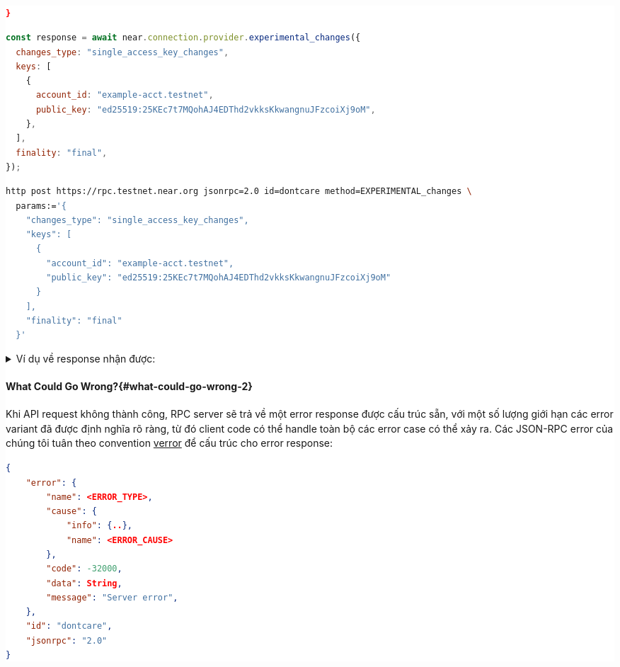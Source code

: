 ```json
}
```

</TabItem>
<TabItem value="js" label="JavaScript">

```js
const response = await near.connection.provider.experimental_changes({
  changes_type: "single_access_key_changes",
  keys: [
    {
      account_id: "example-acct.testnet",
      public_key: "ed25519:25KEc7t7MQohAJ4EDThd2vkksKkwangnuJFzcoiXj9oM",
    },
  ],
  finality: "final",
});
```

</TabItem>
<TabItem value="http" label="HTTPie">

```bash
http post https://rpc.testnet.near.org jsonrpc=2.0 id=dontcare method=EXPERIMENTAL_changes \
  params:='{
    "changes_type": "single_access_key_changes",
    "keys": [
      {
        "account_id": "example-acct.testnet",
        "public_key": "ed25519:25KEc7t7MQohAJ4EDThd2vkksKkwangnuJFzcoiXj9oM"
      }
    ],
    "finality": "final"
  }'
```

</TabItem>
</Tabs>

<details><summary>Ví dụ về response nhận được: </summary></details>

#### What Could Go Wrong?{#what-could-go-wrong-2}

Khi API request không thành công, RPC server sẽ trả về một error response được cấu trúc sẵn, với một số lượng giới hạn các error variant đã được định nghĩa rõ ràng, từ đó client code có thể handle toàn bộ các error case có thể xảy ra. Các JSON-RPC error của chúng tôi tuân theo convention [verror](https://github.com/joyent/node-verror) để cấu trúc cho error response:


```json
{
    "error": {
        "name": <ERROR_TYPE>,
        "cause": {
            "info": {..},
            "name": <ERROR_CAUSE>
        },
        "code": -32000,
        "data": String,
        "message": "Server error",
    },
    "id": "dontcare",
    "jsonrpc": "2.0"
}
```
